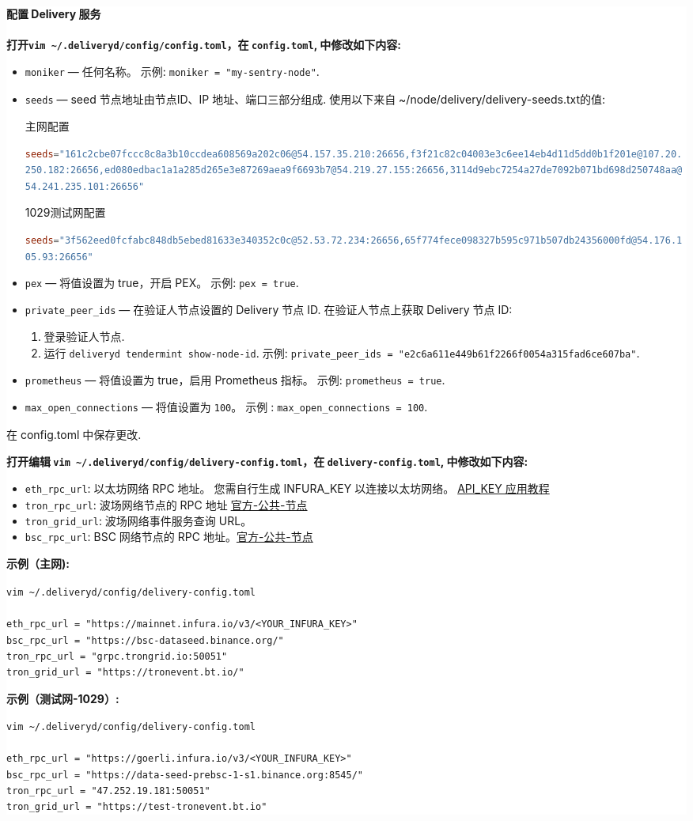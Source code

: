 #### 配置 Delivery 服务

**打开`vim ~/.deliveryd/config/config.toml`，在 `config.toml`, 中修改如下内容:**

* `moniker` — 任何名称。 示例: `moniker = "my-sentry-node"`.
*   `seeds` — seed 节点地址由节点ID、IP 地址、端口三部分组成. 使用以下来自 \~/node/delivery/delivery-seeds.txt的值:

    主网配置

    ```toml
    seeds="161c2cbe07fccc8c8a3b10ccdea608569a202c06@54.157.35.210:26656,f3f21c82c04003e3c6ee14eb4d11d5dd0b1f201e@107.20.250.182:26656,ed080edbac1a1a285d265e3e87269aea9f6693b7@54.219.27.155:26656,3114d9ebc7254a27de7092b071bd698d250748aa@54.241.235.101:26656"
    ```

    1029测试网配置

    ```toml
    seeds="3f562eed0fcfabc848db5ebed81633e340352c0c@52.53.72.234:26656,65f774fece098327b595c971b507db24356000fd@54.176.105.93:26656"
    ```
* `pex` — 将值设置为 true，开启 PEX。 示例: `pex = true`.
* `private_peer_ids` — 在验证人节点设置的 Delivery 节点 ID. 在验证人节点上获取 Delivery 节点 ID:
  1. 登录验证人节点.
  2. 运行 `deliveryd tendermint show-node-id`. 示例: `private_peer_ids = "e2c6a611e449b61f2266f0054a315fad6ce607ba"`.
* `prometheus` — 将值设置为 true，启用 Prometheus 指标。 示例: `prometheus = true`.
* `max_open_connections` — 将值设置为 `100`。 示例 : `max_open_connections = 100`.

在 config.toml 中保存更改.

**打开编辑 `vim ~/.deliveryd/config/delivery-config.toml`，在 `delivery-config.toml`, 中修改如下内容:**

* `eth_rpc_url`: 以太坊网络 RPC 地址。 您需自行生成 INFURA\_KEY 以连接以太坊网络。 [API\_KEY 应用教程](https://ethereumico.io/knowledge-base/infura-api-key-guide)
* `tron_rpc_url`: 波场网络节点的 RPC 地址 [官方-公共-节点](https://developers.tron.network/docs/official-public-node)
* `tron_grid_url`: 波场网络事件服务查询 URL。
* `bsc_rpc_url`: BSC 网络节点的 RPC 地址。[官方-公共-节点](https://docs.binance.org/smart-chain/developer/rpc.html)

**示例（主网):**

```
vim ~/.deliveryd/config/delivery-config.toml
  
eth_rpc_url = "https://mainnet.infura.io/v3/<YOUR_INFURA_KEY>" 
bsc_rpc_url = "https://bsc-dataseed.binance.org/" 
tron_rpc_url = "grpc.trongrid.io:50051" 
tron_grid_url = "https://tronevent.bt.io/"
```

**示例（测试网-1029）:**

```
vim ~/.deliveryd/config/delivery-config.toml
  
eth_rpc_url = "https://goerli.infura.io/v3/<YOUR_INFURA_KEY>" 
bsc_rpc_url = "https://data-seed-prebsc-1-s1.binance.org:8545/"
tron_rpc_url = "47.252.19.181:50051" 
tron_grid_url = "https://test-tronevent.bt.io"
```
